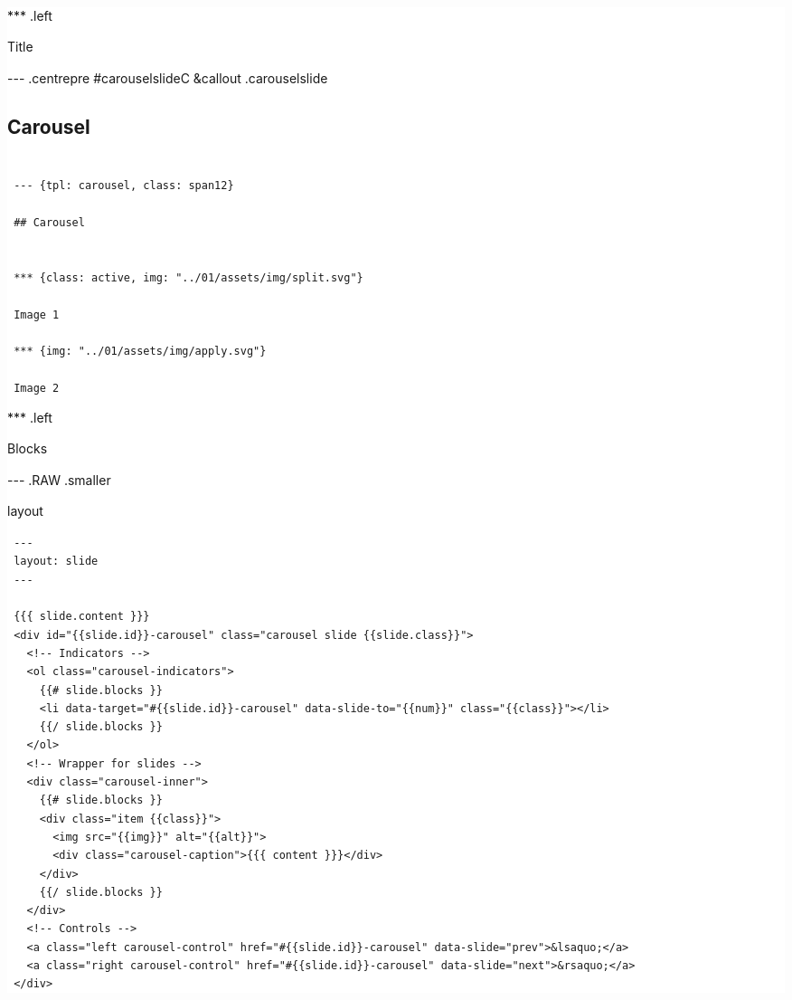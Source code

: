 *** .left

Title

--- .centrepre #carouselslideC &callout .carouselslide

## Carousel

```no-highlight

 --- {tpl: carousel, class: span12}
     
 ## Carousel
     
     
 *** {class: active, img: "../01/assets/img/split.svg"}
     
 Image 1
     
 *** {img: "../01/assets/img/apply.svg"}
     
 Image 2

```

*** .left

Blocks

--- .RAW .smaller

<a class='example'>layout</a>

	 ---
	 layout: slide
	 ---
	 
	 {{{ slide.content }}}
	 <div id="{{slide.id}}-carousel" class="carousel slide {{slide.class}}">
	   <!-- Indicators -->
	   <ol class="carousel-indicators">
	     {{# slide.blocks }}
	     <li data-target="#{{slide.id}}-carousel" data-slide-to="{{num}}" class="{{class}}"></li>
	     {{/ slide.blocks }}
	   </ol>
	   <!-- Wrapper for slides -->
	   <div class="carousel-inner">
	     {{# slide.blocks }}
	     <div class="item {{class}}">
	       <img src="{{img}}" alt="{{alt}}">
	       <div class="carousel-caption">{{{ content }}}</div>
	     </div>
	     {{/ slide.blocks }}
	   </div>
	   <!-- Controls -->
	   <a class="left carousel-control" href="#{{slide.id}}-carousel" data-slide="prev">&lsaquo;</a>
	   <a class="right carousel-control" href="#{{slide.id}}-carousel" data-slide="next">&rsaquo;</a>
	 </div>
